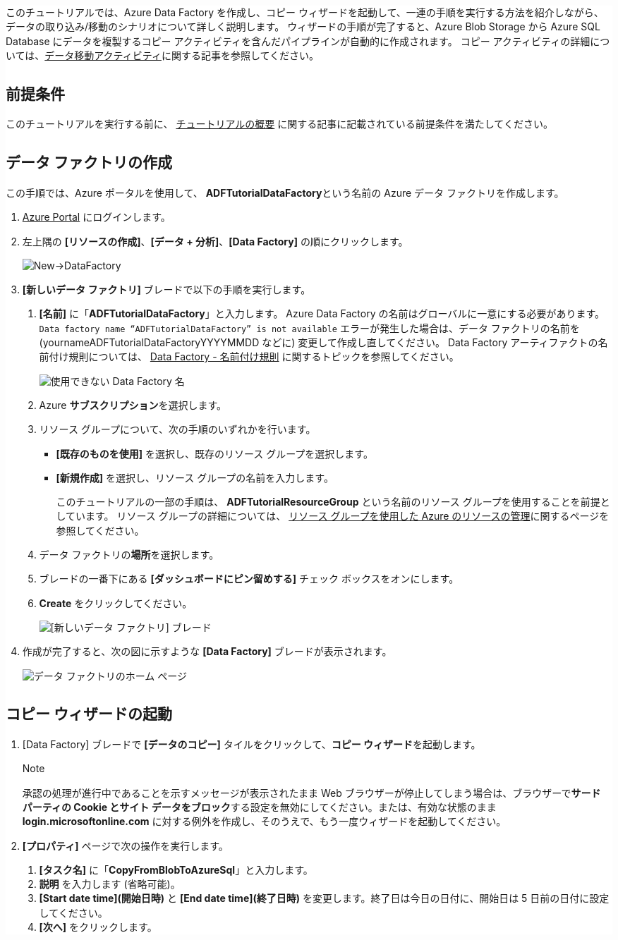 このチュートリアルでは、Azure Data Factory を作成し、コピー ウィザードを起動して、一連の手順を実行する方法を紹介しながら、データの取り込み/移動のシナリオについて詳しく説明します。 ウィザードの手順が完了すると、Azure Blob Storage から Azure SQL Database にデータを複製するコピー アクティビティを含んだパイプラインが自動的に作成されます。 コピー アクティビティの詳細については、[データ移動アクティビティ](data-factory-data-movement-activities.md)に関する記事を参照してください。

## <a name="prerequisites"></a>前提条件
このチュートリアルを実行する前に、 [チュートリアルの概要](data-factory-copy-data-from-azure-blob-storage-to-sql-database.md) に関する記事に記載されている前提条件を満たしてください。

## <a name="create-data-factory"></a>データ ファクトリの作成
この手順では、Azure ポータルを使用して、 **ADFTutorialDataFactory**という名前の Azure データ ファクトリを作成します。

1. [Azure Portal](https://portal.azure.com) にログインします。
2. 左上隅の **[リソースの作成]**、**[データ + 分析]**、**[Data Factory]** の順にクリックします。 
   
   ![New->DataFactory](./media/data-factory-copy-data-wizard-tutorial/new-data-factory-menu.png)
2. **[新しいデータ ファクトリ]** ブレードで以下の手順を実行します。
   
   1. **[名前]** に「**ADFTutorialDataFactory**」と入力します。
       Azure Data Factory の名前はグローバルに一意にする必要があります。 `Data factory name “ADFTutorialDataFactory” is not available` エラーが発生した場合は、データ ファクトリの名前を (yournameADFTutorialDataFactoryYYYYMMDD などに) 変更して作成し直してください。 Data Factory アーティファクトの名前付け規則については、 [Data Factory - 名前付け規則](data-factory-naming-rules.md) に関するトピックを参照してください。  
      
       ![使用できない Data Factory 名](./media/data-factory-copy-data-wizard-tutorial/getstarted-data-factory-not-available.png)    
   2. Azure **サブスクリプション**を選択します。
   3. リソース グループについて、次の手順のいずれかを行います。 
      
      - **[既存のものを使用]** を選択し、既存のリソース グループを選択します。
      - **[新規作成]** を選択し、リソース グループの名前を入力します。
          
        このチュートリアルの一部の手順は、 **ADFTutorialResourceGroup** という名前のリソース グループを使用することを前提としています。 リソース グループの詳細については、 [リソース グループを使用した Azure のリソースの管理](../../azure-resource-manager/resource-group-overview.md)に関するページを参照してください。
   4. データ ファクトリの**場所**を選択します。
   5. ブレードの一番下にある **[ダッシュボードにピン留めする]** チェック ボックスをオンにします。  
   6. **Create** をクリックしてください。
      
       ![[新しいデータ ファクトリ] ブレード](media/data-factory-copy-data-wizard-tutorial/new-data-factory-blade.png)            
3. 作成が完了すると、次の図に示すような **[Data Factory]** ブレードが表示されます。
   
   ![データ ファクトリのホーム ページ](./media/data-factory-copy-data-wizard-tutorial/getstarted-data-factory-home-page.png)

## <a name="launch-copy-wizard"></a>コピー ウィザードの起動
1. [Data Factory] ブレードで **[データのコピー]** タイルをクリックして、**コピー ウィザード**を起動します。 
   
   > [!NOTE]
   > 承認の処理が進行中であることを示すメッセージが表示されたまま Web ブラウザーが停止してしまう場合は、ブラウザーで**サード パーティの Cookie とサイト データをブロック**する設定を無効にしてください。または、有効な状態のまま **login.microsoftonline.com** に対する例外を作成し、そのうえで、もう一度ウィザードを起動してください。
2. **[プロパティ]** ページで次の操作を実行します。
   
   1. **[タスク名]** に「**CopyFromBlobToAzureSql**」と入力します。
   2. **説明** を入力します (省略可能)。
   3. **[Start date time]\(開始日時\)** と **[End date time]\(終了日時\)** を変更します。終了日は今日の日付に、開始日は 5 日前の日付に設定してください。  
   4. **[次へ]** をクリックします。  
      
